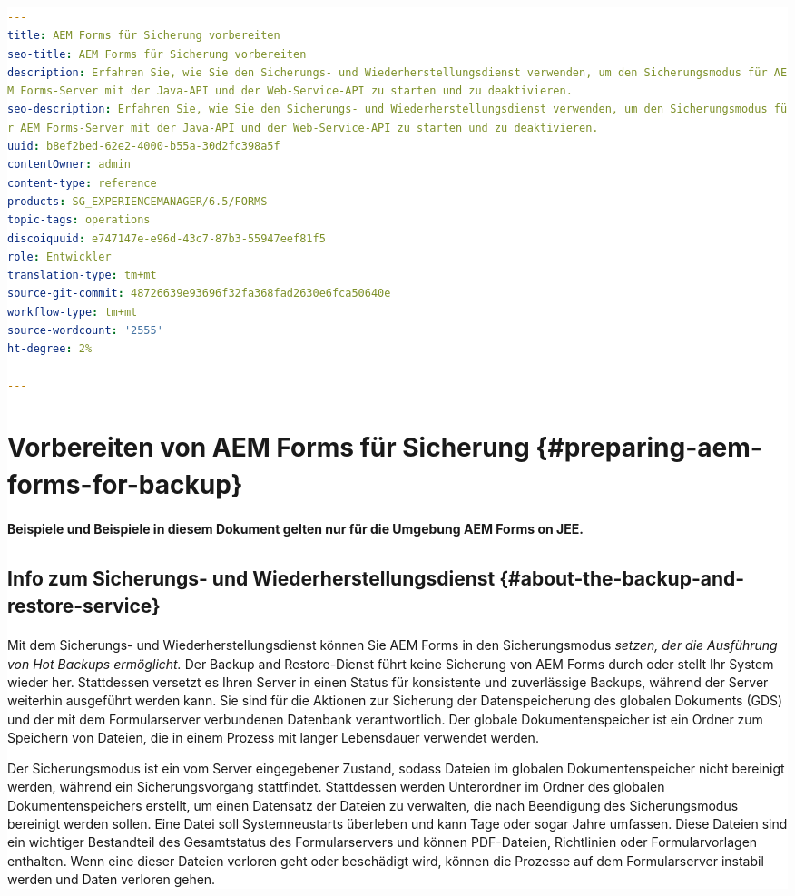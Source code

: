 ```yaml
---
title: AEM Forms für Sicherung vorbereiten
seo-title: AEM Forms für Sicherung vorbereiten
description: Erfahren Sie, wie Sie den Sicherungs- und Wiederherstellungsdienst verwenden, um den Sicherungsmodus für AEM Forms-Server mit der Java-API und der Web-Service-API zu starten und zu deaktivieren.
seo-description: Erfahren Sie, wie Sie den Sicherungs- und Wiederherstellungsdienst verwenden, um den Sicherungsmodus für AEM Forms-Server mit der Java-API und der Web-Service-API zu starten und zu deaktivieren.
uuid: b8ef2bed-62e2-4000-b55a-30d2fc398a5f
contentOwner: admin
content-type: reference
products: SG_EXPERIENCEMANAGER/6.5/FORMS
topic-tags: operations
discoiquuid: e747147e-e96d-43c7-87b3-55947eef81f5
role: Entwickler
translation-type: tm+mt
source-git-commit: 48726639e93696f32fa368fad2630e6fca50640e
workflow-type: tm+mt
source-wordcount: '2555'
ht-degree: 2%

---
```



# Vorbereiten von AEM Forms für Sicherung {#preparing-aem-forms-for-backup}

**Beispiele und Beispiele in diesem Dokument gelten nur für die Umgebung AEM Forms on JEE.**

## Info zum Sicherungs- und Wiederherstellungsdienst {#about-the-backup-and-restore-service}

Mit dem Sicherungs- und Wiederherstellungsdienst können Sie AEM Forms in den Sicherungsmodus *setzen, der die Ausführung von Hot Backups ermöglicht.* Der Backup and Restore-Dienst führt keine Sicherung von AEM Forms durch oder stellt Ihr System wieder her. Stattdessen versetzt es Ihren Server in einen Status für konsistente und zuverlässige Backups, während der Server weiterhin ausgeführt werden kann. Sie sind für die Aktionen zur Sicherung der Datenspeicherung des globalen Dokuments (GDS) und der mit dem Formularserver verbundenen Datenbank verantwortlich. Der globale Dokumentenspeicher ist ein Ordner zum Speichern von Dateien, die in einem Prozess mit langer Lebensdauer verwendet werden.

Der Sicherungsmodus ist ein vom Server eingegebener Zustand, sodass Dateien im globalen Dokumentenspeicher nicht bereinigt werden, während ein Sicherungsvorgang stattfindet. Stattdessen werden Unterordner im Ordner des globalen Dokumentenspeichers erstellt, um einen Datensatz der Dateien zu verwalten, die nach Beendigung des Sicherungsmodus bereinigt werden sollen. Eine Datei soll Systemneustarts überleben und kann Tage oder sogar Jahre umfassen. Diese Dateien sind ein wichtiger Bestandteil des Gesamtstatus des Formularservers und können PDF-Dateien, Richtlinien oder Formularvorlagen enthalten. Wenn eine dieser Dateien verloren geht oder beschädigt wird, können die Prozesse auf dem Formularserver instabil werden und Daten verloren gehen.
